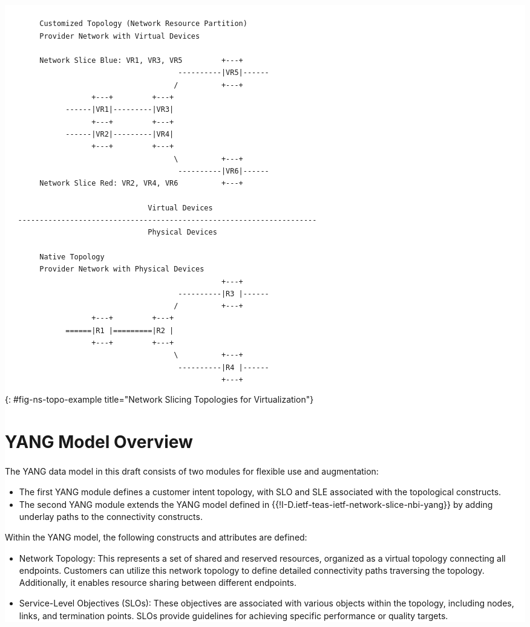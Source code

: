 ~~~~

        Customized Topology (Network Resource Partition)
        Provider Network with Virtual Devices

        Network Slice Blue: VR1, VR3, VR5         +---+             
                                        ----------|VR5|------
                                       /          +---+
                    +---+         +---+
              ------|VR1|---------|VR3|                              
                    +---+         +---+
              ------|VR2|---------|VR4|
                    +---+         +---+
                                       \          +---+
                                        ----------|VR6|------
        Network Slice Red: VR2, VR4, VR6          +---+

                                 Virtual Devices 
   ---------------------------------------------------------------------
                                 Physical Devices

        Native Topology
        Provider Network with Physical Devices
                                                  +---+
                                        ----------|R3 |------
                                       /          +---+
                    +---+         +---+
              ======|R1 |=========|R2 |                             
                    +---+         +---+
                                       \          +---+
                                        ----------|R4 |------
                                                  +---+
~~~~
{: #fig-ns-topo-example title="Network Slicing Topologies for Virtualization"} 

# YANG Model Overview

   The YANG data model in this draft consists of two modules for flexible use
   and augmentation:
   - The first YANG module defines a customer intent topology, with SLO and SLE
   associated with the topological constructs.
   - The second YANG module extends the YANG model defined in 
   {{!I-D.ietf-teas-ietf-network-slice-nbi-yang}} by adding underlay paths to
   the connectivity constructs.

   Within the YANG model, the following constructs and attributes are defined:
   - Network Topology: This represents a set of shared and reserved resources,
   organized as a virtual topology connecting all endpoints. Customers can utilize
   this network topology to define detailed connectivity paths traversing the
   topology. Additionally, it enables resource sharing between different endpoints.

   - Service-Level Objectives (SLOs): These objectives are associated with
   various objects within the topology, including nodes, links, and termination
   points. SLOs provide guidelines for achieving specific performance or quality
   targets.
   